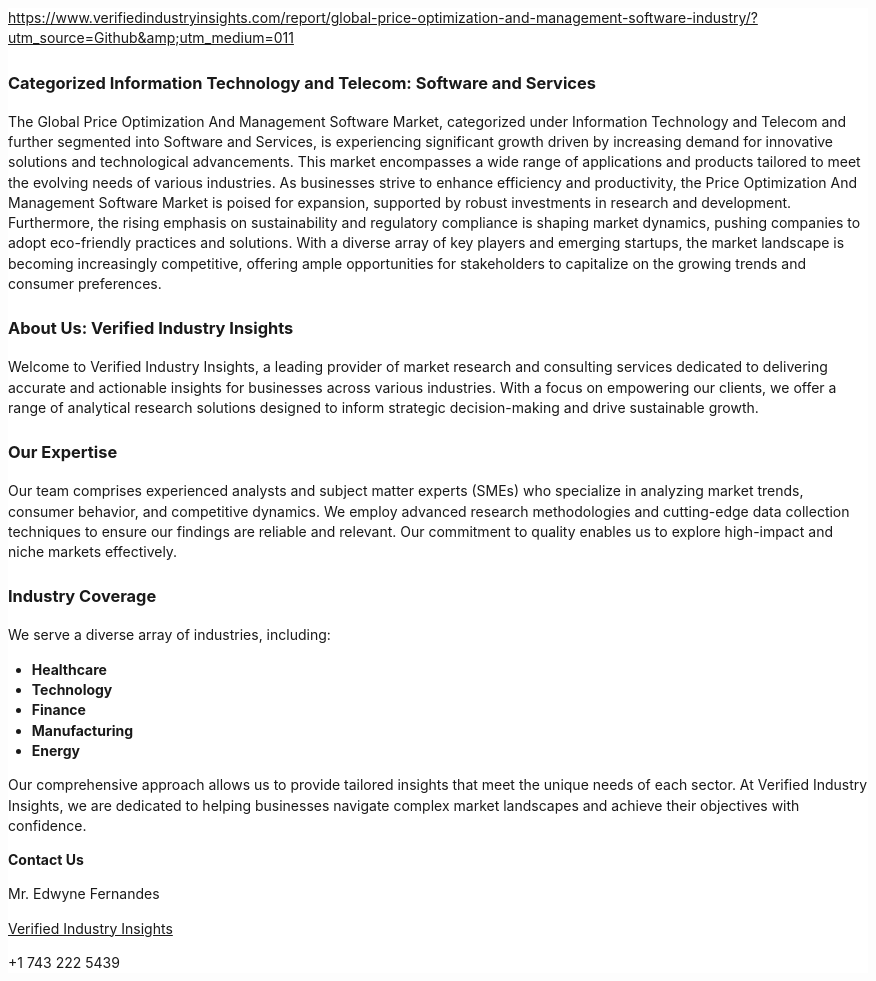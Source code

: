 </strong><a href="https://www.verifiedindustryinsights.com/report/global-price-optimization-and-management-software-industry/?utm_source=Github&amp;utm_medium=011">https://www.verifiedindustryinsights.com/report/global-price-optimization-and-management-software-industry/?utm_source=Github&amp;utm_medium=011</a>&nbsp;</p><h3>Categorized Information Technology and Telecom: Software and Services </h3><p>The Global Price Optimization And Management Software Market, categorized under Information Technology and Telecom and further segmented into Software and Services, is experiencing significant growth driven by increasing demand for innovative solutions and technological advancements. This market encompasses a wide range of applications and products tailored to meet the evolving needs of various industries. As businesses strive to enhance efficiency and productivity, the Price Optimization And Management Software Market is poised for expansion, supported by robust investments in research and development. Furthermore, the rising emphasis on sustainability and regulatory compliance is shaping market dynamics, pushing companies to adopt eco-friendly practices and solutions. With a diverse array of key players and emerging startups, the market landscape is becoming increasingly competitive, offering ample opportunities for stakeholders to capitalize on the growing trends and consumer preferences.</p><h3>About Us: Verified Industry Insights</h3><p>Welcome to Verified Industry Insights, a leading provider of market research and consulting services dedicated to delivering accurate and actionable insights for businesses across various industries. With a focus on empowering our clients, we offer a range of analytical research solutions designed to inform strategic decision-making and drive sustainable growth.</p><h3>Our Expertise</h3><p>Our team comprises experienced analysts and subject matter experts (SMEs) who specialize in analyzing market trends, consumer behavior, and competitive dynamics. We employ advanced research methodologies and cutting-edge data collection techniques to ensure our findings are reliable and relevant. Our commitment to quality enables us to explore high-impact and niche markets effectively.</p><h3>Industry Coverage</h3><p>We serve a diverse array of industries, including:</p><ul><li><strong>Healthcare</strong></li><li><strong>Technology</strong></li><li><strong>Finance</strong></li><li><strong>Manufacturing</strong></li><li><strong>Energy</strong></li></ul><p>Our comprehensive approach allows us to provide tailored insights that meet the unique needs of each sector. At Verified Industry Insights, we are dedicated to helping businesses navigate complex market landscapes and achieve their objectives with confidence.</p><p><strong>Contact Us</strong></p><p>Mr. Edwyne Fernandes</p><p><a href="https://www.verifiedindustryinsights.com/">Verified Industry Insights</a></p><p>+1 743 222 5439</p>
